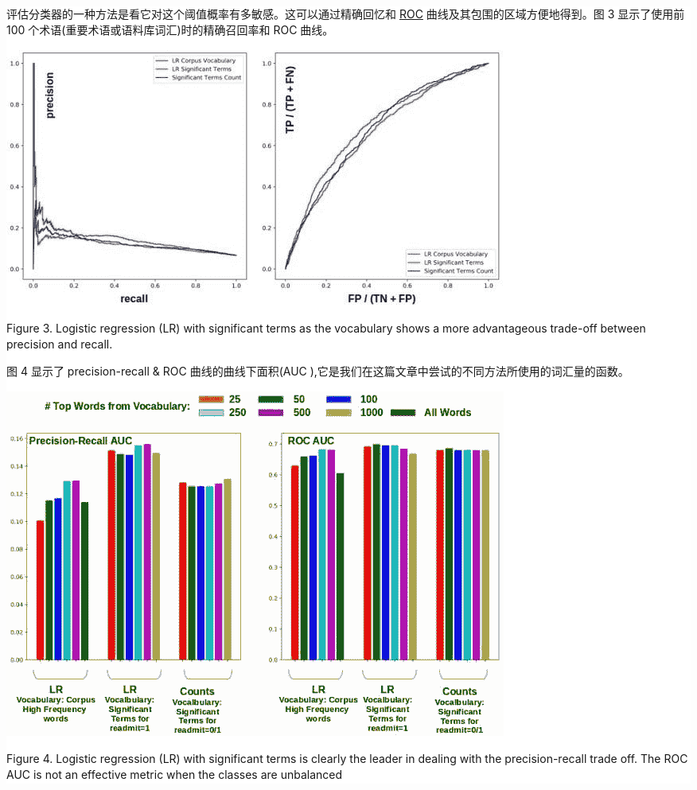 评估分类器的一种方法是看它对这个阈值概率有多敏感。这可以通过精确回忆和 [ROC](https://scikit-learn.org/stable/modules/model_evaluation.html#roc-metrics) 曲线及其包围的区域方便地得到。图 3 显示了使用前 100 个术语(重要术语或语料库词汇)时的精确召回率和 ROC 曲线。

![](img/c454cb01e4140c2d2adcac3c2804d6c9.png)

Figure 3\. Logistic regression (LR) with significant terms as the vocabulary shows a more advantageous trade-off between precision and recall.

图 4 显示了 precision-recall & ROC 曲线的曲线下面积(AUC ),它是我们在这篇文章中尝试的不同方法所使用的词汇量的函数。

![](img/6152b275466c5f402afaa00bcc92c4de.png)

Figure 4\. Logistic regression (LR) with significant terms is clearly the leader in dealing with the precision-recall trade off. The ROC AUC is not an effective metric when the classes are unbalanced

